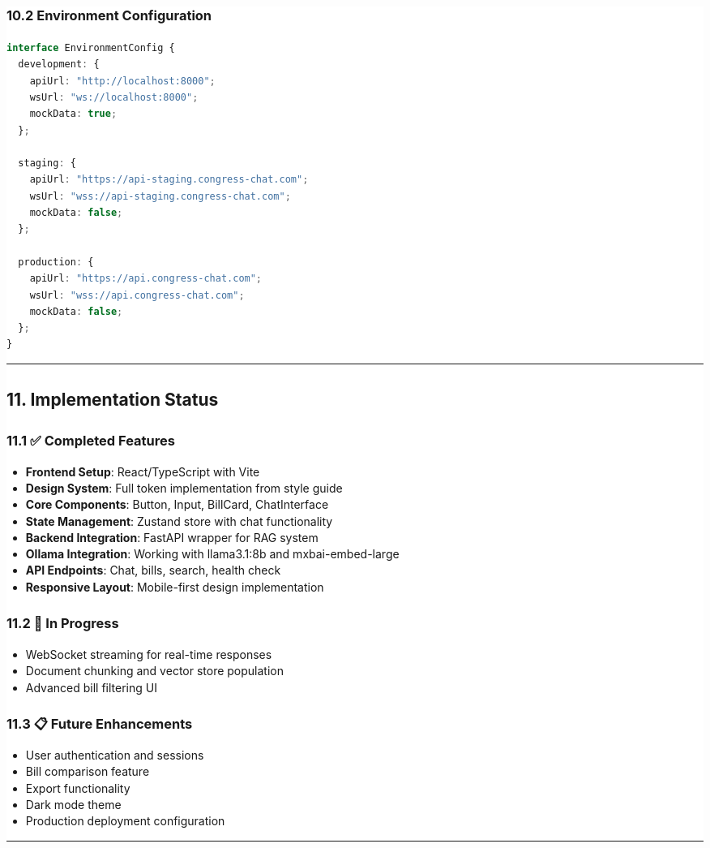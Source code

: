 ### 10.2 Environment Configuration

```typescript
interface EnvironmentConfig {
  development: {
    apiUrl: "http://localhost:8000";
    wsUrl: "ws://localhost:8000";
    mockData: true;
  };
  
  staging: {
    apiUrl: "https://api-staging.congress-chat.com";
    wsUrl: "wss://api-staging.congress-chat.com";
    mockData: false;
  };
  
  production: {
    apiUrl: "https://api.congress-chat.com";
    wsUrl: "wss://api.congress-chat.com";
    mockData: false;
  };
}
```

---

## 11. Implementation Status

### 11.1 ✅ Completed Features
- **Frontend Setup**: React/TypeScript with Vite
- **Design System**: Full token implementation from style guide
- **Core Components**: Button, Input, BillCard, ChatInterface
- **State Management**: Zustand store with chat functionality
- **Backend Integration**: FastAPI wrapper for RAG system
- **Ollama Integration**: Working with llama3.1:8b and mxbai-embed-large
- **API Endpoints**: Chat, bills, search, health check
- **Responsive Layout**: Mobile-first design implementation

### 11.2 🚧 In Progress
- WebSocket streaming for real-time responses
- Document chunking and vector store population
- Advanced bill filtering UI

### 11.3 📋 Future Enhancements
- User authentication and sessions
- Bill comparison feature
- Export functionality
- Dark mode theme
- Production deployment configuration

---